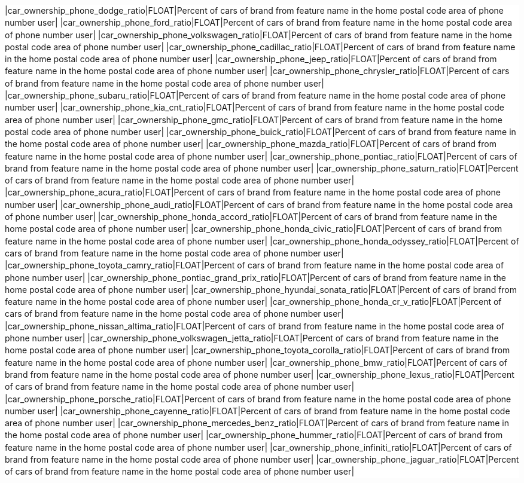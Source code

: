 |car_ownership_phone_dodge_ratio|FLOAT|Percent of cars of brand from feature name in the home postal code area of phone number user|
|car_ownership_phone_ford_ratio|FLOAT|Percent of cars of brand from feature name in the home postal code area of phone number user|
|car_ownership_phone_volkswagen_ratio|FLOAT|Percent of cars of brand from feature name in the home postal code area of phone number user|
|car_ownership_phone_cadillac_ratio|FLOAT|Percent of cars of brand from feature name in the home postal code area of phone number user|
|car_ownership_phone_jeep_ratio|FLOAT|Percent of cars of brand from feature name in the home postal code area of phone number user|
|car_ownership_phone_chrysler_ratio|FLOAT|Percent of cars of brand from feature name in the home postal code area of phone number user|
|car_ownership_phone_subaru_ratio|FLOAT|Percent of cars of brand from feature name in the home postal code area of phone number user|
|car_ownership_phone_kia_cnt_ratio|FLOAT|Percent of cars of brand from feature name in the home postal code area of phone number user|
|car_ownership_phone_gmc_ratio|FLOAT|Percent of cars of brand from feature name in the home postal code area of phone number user|
|car_ownership_phone_buick_ratio|FLOAT|Percent of cars of brand from feature name in the home postal code area of phone number user|
|car_ownership_phone_mazda_ratio|FLOAT|Percent of cars of brand from feature name in the home postal code area of phone number user|
|car_ownership_phone_pontiac_ratio|FLOAT|Percent of cars of brand from feature name in the home postal code area of phone number user|
|car_ownership_phone_saturn_ratio|FLOAT|Percent of cars of brand from feature name in the home postal code area of phone number user|
|car_ownership_phone_acura_ratio|FLOAT|Percent of cars of brand from feature name in the home postal code area of phone number user|
|car_ownership_phone_audi_ratio|FLOAT|Percent of cars of brand from feature name in the home postal code area of phone number user|
|car_ownership_phone_honda_accord_ratio|FLOAT|Percent of cars of brand from feature name in the home postal code area of phone number user|
|car_ownership_phone_honda_civic_ratio|FLOAT|Percent of cars of brand from feature name in the home postal code area of phone number user|
|car_ownership_phone_honda_odyssey_ratio|FLOAT|Percent of cars of brand from feature name in the home postal code area of phone number user|
|car_ownership_phone_toyota_camry_ratio|FLOAT|Percent of cars of brand from feature name in the home postal code area of phone number user|
|car_ownership_phone_pontiac_grand_prix_ratio|FLOAT|Percent of cars of brand from feature name in the home postal code area of phone number user|
|car_ownership_phone_hyundai_sonata_ratio|FLOAT|Percent of cars of brand from feature name in the home postal code area of phone number user|
|car_ownership_phone_honda_cr_v_ratio|FLOAT|Percent of cars of brand from feature name in the home postal code area of phone number user|
|car_ownership_phone_nissan_altima_ratio|FLOAT|Percent of cars of brand from feature name in the home postal code area of phone number user|
|car_ownership_phone_volkswagen_jetta_ratio|FLOAT|Percent of cars of brand from feature name in the home postal code area of phone number user|
|car_ownership_phone_toyota_corolla_ratio|FLOAT|Percent of cars of brand from feature name in the home postal code area of phone number user|
|car_ownership_phone_bmw_ratio|FLOAT|Percent of cars of brand from feature name in the home postal code area of phone number user|
|car_ownership_phone_lexus_ratio|FLOAT|Percent of cars of brand from feature name in the home postal code area of phone number user|
|car_ownership_phone_porsche_ratio|FLOAT|Percent of cars of brand from feature name in the home postal code area of phone number user|
|car_ownership_phone_cayenne_ratio|FLOAT|Percent of cars of brand from feature name in the home postal code area of phone number user|
|car_ownership_phone_mercedes_benz_ratio|FLOAT|Percent of cars of brand from feature name in the home postal code area of phone number user|
|car_ownership_phone_hummer_ratio|FLOAT|Percent of cars of brand from feature name in the home postal code area of phone number user|
|car_ownership_phone_infiniti_ratio|FLOAT|Percent of cars of brand from feature name in the home postal code area of phone number user|
|car_ownership_phone_jaguar_ratio|FLOAT|Percent of cars of brand from feature name in the home postal code area of phone number user|
